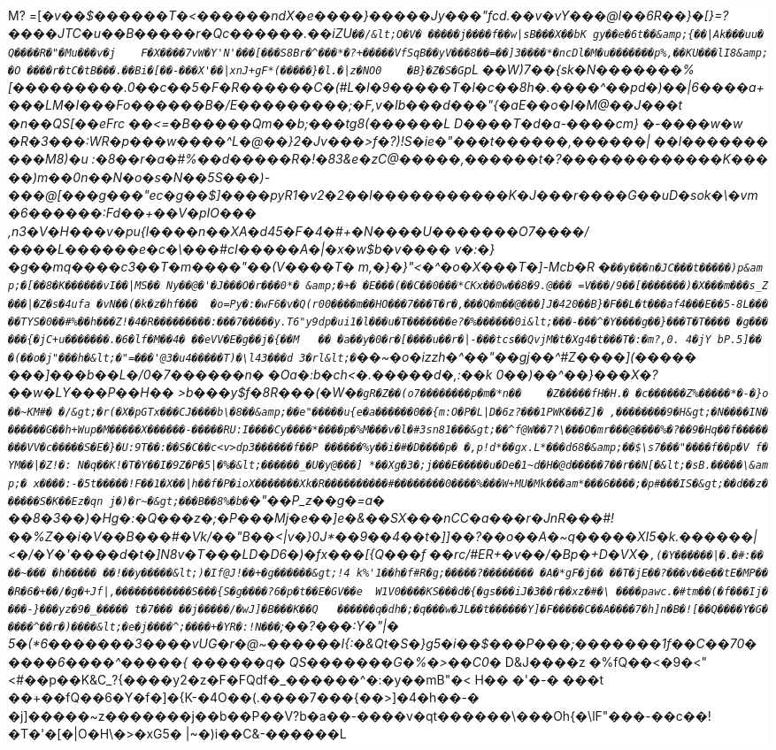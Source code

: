 M?	=[_�v��$������T�&lt;������ndX�e��*��}�����Jy���"fcd.��v�vY���@l��6R��}�[}=?����JTC�u��B�����r�Qc������.��iZU`��/&lt;O�V�
�����j����f��w|sB���X��bK
gy��e�6t��&amp;{��|Ak���uu�Q����R�"�Mu���v�j	F�X����7vW�Y'N'���[���S8Br�^���*�?+�����VfSqB��yV���8��=��]3����*�ncDl�M�u�������p%,��KU���lI8&amp;�O
����r�tC�tB���.��Bi�[��-���X'��|xnJ+gF*(�����}�l.�|z�NO0	�B}�Z�S�G`pL 	��W)7��{sk�N�������%[�*��������.0��c��5�F�R������C�(#L�l�9�����T�l�c��8h�.����^��pd�)��|6����a+���LM�I���Fo������B�/_E���������*;�F,v�Ib���d���"{�aE��o�I�M@��J���t �n��QS[��eFrc ��&lt;=�B�����Qm��b;���tg8(������L
D����T�d�a-����cm} �-����w�w �R�3���:WR�p���w����^L�@��}2�Jv���&gt;f�?)!S�ie�"���t������,������|
��l������� ���M8)�u :�8��r�a�#%��d*�����R�!�83&amp;e�zC@�����,������t�?�������������K��� ��)m��0n��N�o�s�N��5S���)-���@[���g���"ec�g��$]����pyR1�v2�2��l�����������K�J���r����G��uD�sok�\�vm�6������:Fd��+��V�pIO���
,n3�V�H���v�pu{l����n��XA_�d45�F�4�#+�N����U�������O7����/����L������e�c�\���#cI�����A�|�x�w$b�v����
v�:�}�g��mq����c3��T�m����"��(V����T�
m,�}�}"&lt;�^�o�X���T�]-Mcb�R �`��y���n�JC���t�����)p&amp;�[��8�K������vI��|MS��
Ny��@�'�J���O�r���0*� &amp;�+� �E���(��C��0���*CKx��0w��8�9.@���
=V���/9��[�������)�X���m���s_Z
���|�Z�s�4ufa �vN��(�k�z�hf���	�o=Py�:�wF6�v�Q(r00����m��HO���7���T�r�,���Q�m��@���]J�420��B}�F��L�t���af4���E��5-8L�����TYS�0��#%��h���Z!�4�R���������:���7�����y.T6"y9dp�ui1�l���u�T�������e?�%������0i&lt;���-���^�Y����g��}���T�T���� �g������{�jC+u�������.�6�lf�M��4�
��eVV�E�g��j�{��M	��
�a��y�0�r�[����u��r�|-���tcs��QvjM�t�Xg4�t���T�:�m?,0. 4�jY
bP.5]��
�(��o�j"���h�&lt;�"=���'@3�u4�����T)�\l43���d
3�rl&lt;�`��~�o�izzh�^��"��gj��^#Z����](�����
���]���b��L�/0�7������n�
�Oa�:b�ch&lt;�.<cdp>�����d�,:��k 0��)��^��}���X�? ��w�LY���P��H��
&gt;b���y$f�8R���(�W�`�gR�Z��(o7��������p�m�*n��	�Z�����fH�H.�
�c������Z%�����*�-�}o��~KM#�
�/&gt;�r(�X�pGTx���CJ����b\�8��&amp;��e"�����u{e�a������0��{m:O�P�L|D�6z?���1PWK���Z]�
,��������9�H&gt;�N����IN�������G��h+Wup�M�����X������-�����RU:I����Cy����*����p�%M���v�l�#3sn81���&gt;��^f@W��7?\���O�mr���@����%�?��9�Hq��f��������VV�c�����S�E�}�U:9T��:��S�C��c<v>dp3������f��P
������%y��i�#�D����p�
�,p!d*��gx.L*���d68�&amp;��$\s7���"����f��p�V
f�YM��|�Z!�:
N�q��K!�T�Y��I�9Z�P�5|�%�&lt;������_�U�y@���]
*��Xg�3�;j���E�����u�De�1~d�H�@d�����7��r��N[�&lt;�sB.�����\&amp;�
x����:-�5t�����!F��1�X��|h��f�P�ioX�������Xk�R����������#��������0����%���W+MU�Mk���am*���6����;�p#���IS�&gt;��d��z������S�K��Ez�qn
j�)�r~�&gt;���B��8%�b�`�"��P_z��g�=a�
��8�3��)�Hg�:�Q���z�;�P���Mj�e��]e�&amp;��SX���nCC�a���r�JnR���#!��%Z��i�V��B���#�Vk/��"B��&lt;|v�}0J*��9��4��t�]]��?��o��A�~q�����XI5�k.������|&lt;�/�Y�'����d�t�]N8v�T���LD�D6�)�fx���[{Q���f
��rc/#ER+�v��/�Bp�+D�VX�`,(�Y������|�.�#:����~���
�h�����
��!��y�����&lt;)�If@J!��+�g������&gt;!4
k%'1��h�f#R�g;�����?��������
�A�*gF�j��
��T�jE��?���v��e��tE�MP���R�6�+��/�g�+Jf|,������������S���{S�g����?6�p�t��E�GV��e	W1V0����KS���d�{�gs���iJ�3��r��xz�#�\
����pawc.�#tm��(�f���Ij����-}���yz�9�_�����
t�7��� ��j�����/�wJ]�B���K��Q	������q�dh�;�q���w�JL��t������Y]�F�����C��A����7�h]n�B�![��Q����Y�G�����^��r�)����&lt;�e�j����^;����+�YR�:!N���`;��?���:Y�"|� 5�(*6�������3����vUG�r�@~������I{:�&amp;Qt�S�}g5�i��$���P���;�������1f��C��70�����6����^�����{
������q�	QS�������G�%�&gt;��C0_�
D&amp;J����z �%fQ��&lt;�9�&lt;"&lt;#��p��K&amp;C_?{����y2�z�F�FQdf�_������^�:�y��mB"�&lt;
H��	�'�-�
���t
��+��fQ��6�Y�f�]�{K-�4O��(.����7���{��&gt;]�4�h��-� �j]�����~z�������j��b��P��V?b�a��-����v�qt������\���Oh{�\lF"���-��c��!�T�'�[�|O�H\�&gt;�xG5�
|~�)i��C&amp;-������L